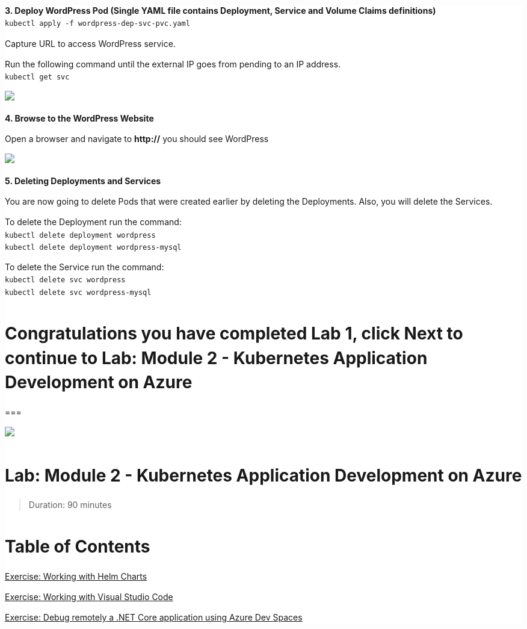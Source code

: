 **3.  Deploy WordPress Pod (Single YAML file contains Deployment, Service and Volume Claims definitions)**   
`kubectl apply -f wordpress-dep-svc-pvc.yaml`  

Capture URL to access WordPress service.  

Run the following command until the external IP goes from pending to
an IP address.  
`kubectl get svc`  

![](content_m1/image8.png)  

**4. Browse to the WordPress Website**  

Open a browser and navigate to **http://<external-ip>** you should see
WordPress  

![](content_m1/image9.png)  

**5.  Deleting Deployments and Services**  

You are now going to delete Pods that were created earlier by
deleting the Deployments. Also, you will delete the Services.  

To delete the Deployment run the command:  
`kubectl delete deployment wordpress`  
`kubectl delete deployment wordpress-mysql`  

To delete the Service run the command:  
`kubectl delete svc wordpress`  
`kubectl delete svc wordpress-mysql`  

# Congratulations you have completed  Lab 1, click **Next** to continue to Lab: Module 2 - Kubernetes Application Development on Azure  

===

![](content_m2/image1.png)  

# Lab: Module 2 - Kubernetes Application Development on Azure  

>Duration: 90 minutes  

# Table of Contents

[Exercise: Working with Helm Charts](#exercise-working-with-helm-charts)

[Exercise: Working with Visual Studio Code](#exercise-working-with-visual-studio-code)

[Exercise: Debug remotely a .NET Core application using Azure Dev Spaces](#exercise-debug-remotely-a-.net-core-application-using-azure-dev-spaces)
